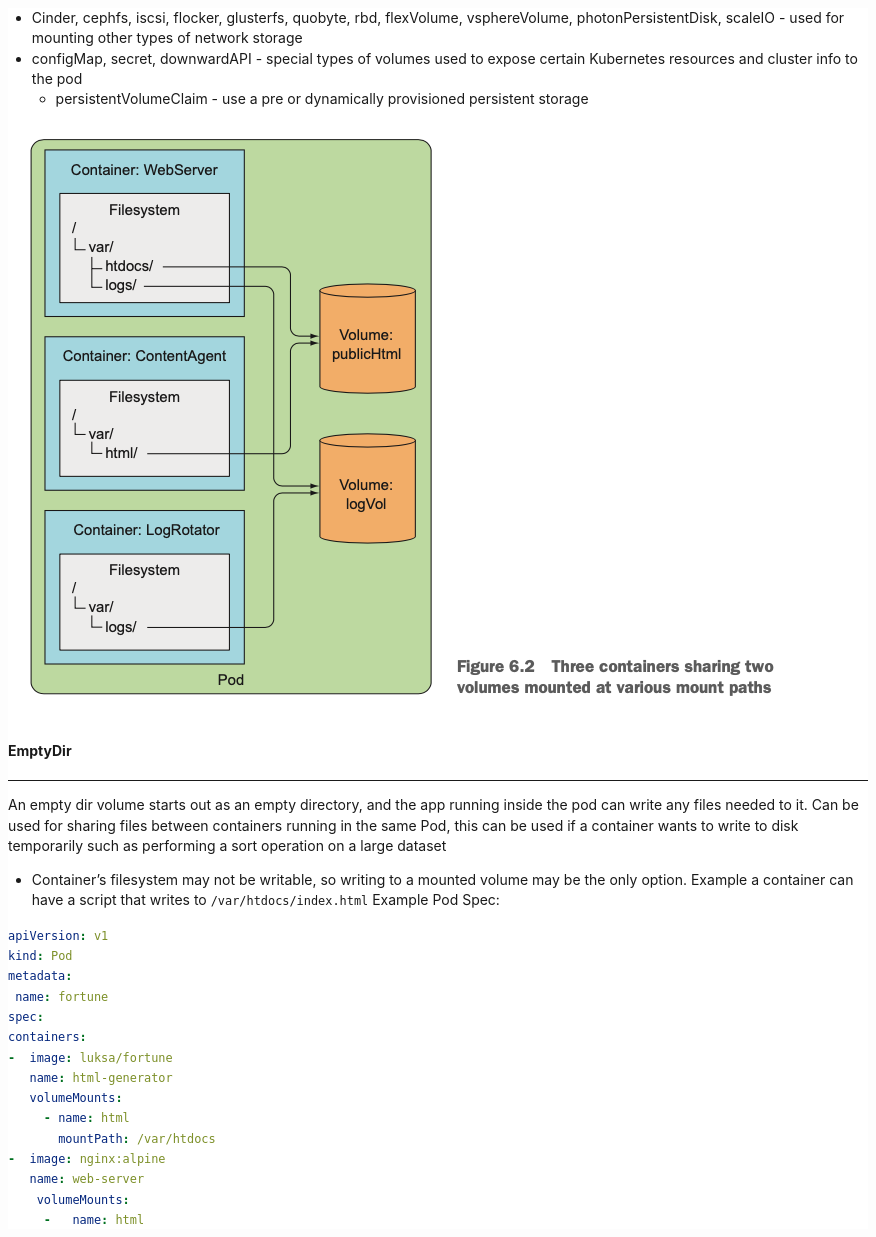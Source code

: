 - Cinder, cephfs, iscsi, flocker, glusterfs, quobyte, rbd, flexVolume, vsphereVolume, photonPersistentDisk, scaleIO - used for mounting other types of network storage
- configMap, secret, downwardAPI - special types of volumes used to expose certain Kubernetes resources and cluster info to the pod
  * persistentVolumeClaim - use a pre or dynamically provisioned persistent storage

![vmount](content/chapter6/0.png)

#### EmptyDir
___
An empty dir volume starts out as an empty directory, and the app running inside the pod can write any files needed to it. Can be used for sharing files between containers running in the same Pod, this can be used if a container wants to write to disk temporarily such as performing a sort operation on a large dataset

- Container’s filesystem may not be writable, so writing to a mounted volume may be the only option. Example a container can have a script that writes to `/var/htdocs/index.html`
Example Pod Spec:
```yml
apiVersion: v1
kind: Pod
metadata:
 name: fortune
spec:
containers:
-  image: luksa/fortune 
   name: html-generator 
   volumeMounts:
     - name: html
       mountPath: /var/htdocs
-  image: nginx:alpine
   name: web-server 
    volumeMounts:
     -   name: html
```